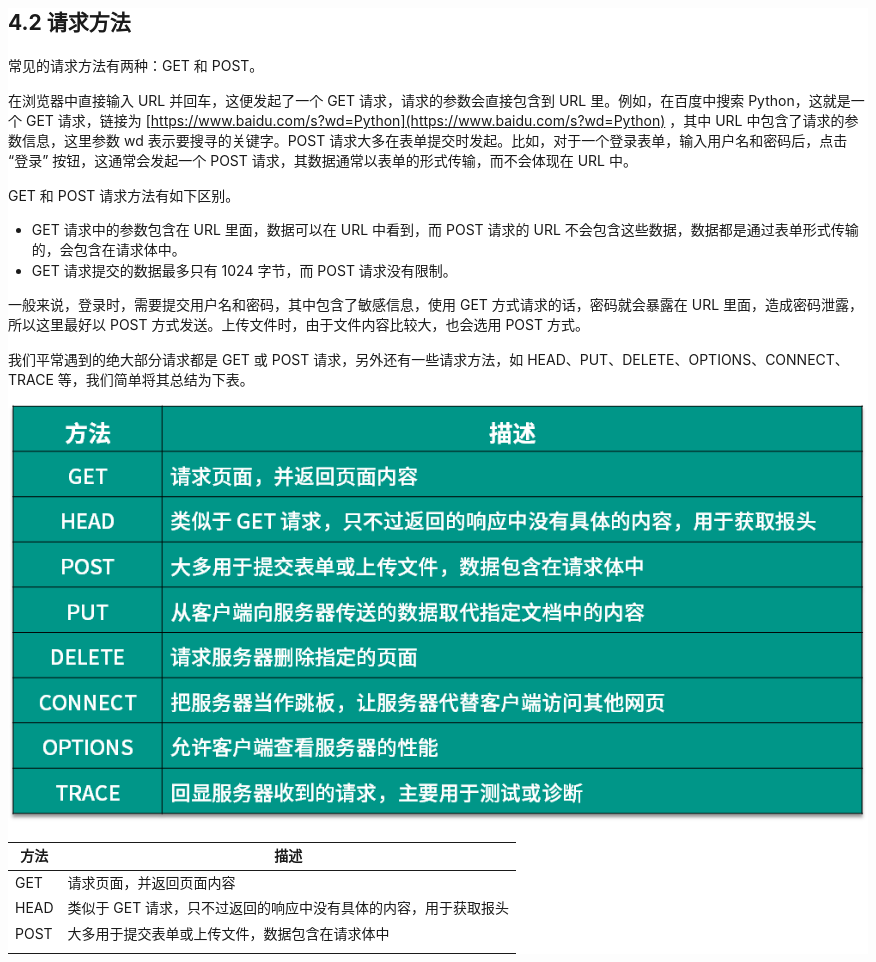 ## 4.2 请求方法

常见的请求方法有两种：GET 和 POST。

在浏览器中直接输入 URL 并回车，这便发起了一个 GET 请求，请求的参数会直接包含到 URL 里。例如，在百度中搜索 Python，这就是一个 GET 请求，链接为 [https://www.baidu.com/s?wd=Python](https://www.baidu.com/s?wd=Python) ，其中 URL 中包含了请求的参数信息，这里参数 wd 表示要搜寻的关键字。POST 请求大多在表单提交时发起。比如，对于一个登录表单，输入用户名和密码后，点击 “登录” 按钮，这通常会发起一个 POST 请求，其数据通常以表单的形式传输，而不会体现在 URL 中。

GET 和 POST 请求方法有如下区别。

- GET 请求中的参数包含在 URL 里面，数据可以在 URL 中看到，而 POST 请求的 URL 不会包含这些数据，数据都是通过表单形式传输的，会包含在请求体中。
- GET 请求提交的数据最多只有 1024 字节，而 POST 请求没有限制。

一般来说，登录时，需要提交用户名和密码，其中包含了敏感信息，使用 GET 方式请求的话，密码就会暴露在 URL 里面，造成密码泄露，所以这里最好以 POST 方式发送。上传文件时，由于文件内容比较大，也会选用 POST 方式。

我们平常遇到的绝大部分请求都是 GET 或 POST 请求，另外还有一些请求方法，如 HEAD、PUT、DELETE、OPTIONS、CONNECT、TRACE 等，我们简单将其总结为下表。

![img](./s2_05.assets/Cgq2xl5XTMeAFYgXAADGW57EU8s068.png)

| 方法 | 描述                                                         |
| ---- | ------------------------------------------------------------ |
| GET  | 请求页面，并返回页面内容                                     |
| HEAD | 类似于 GET 请求，只不过返回的响应中没有具体的内容，用于获取报头 |
| POST | 大多用于提交表单或上传文件，数据包含在请求体中               |
|      |                                                              |


















